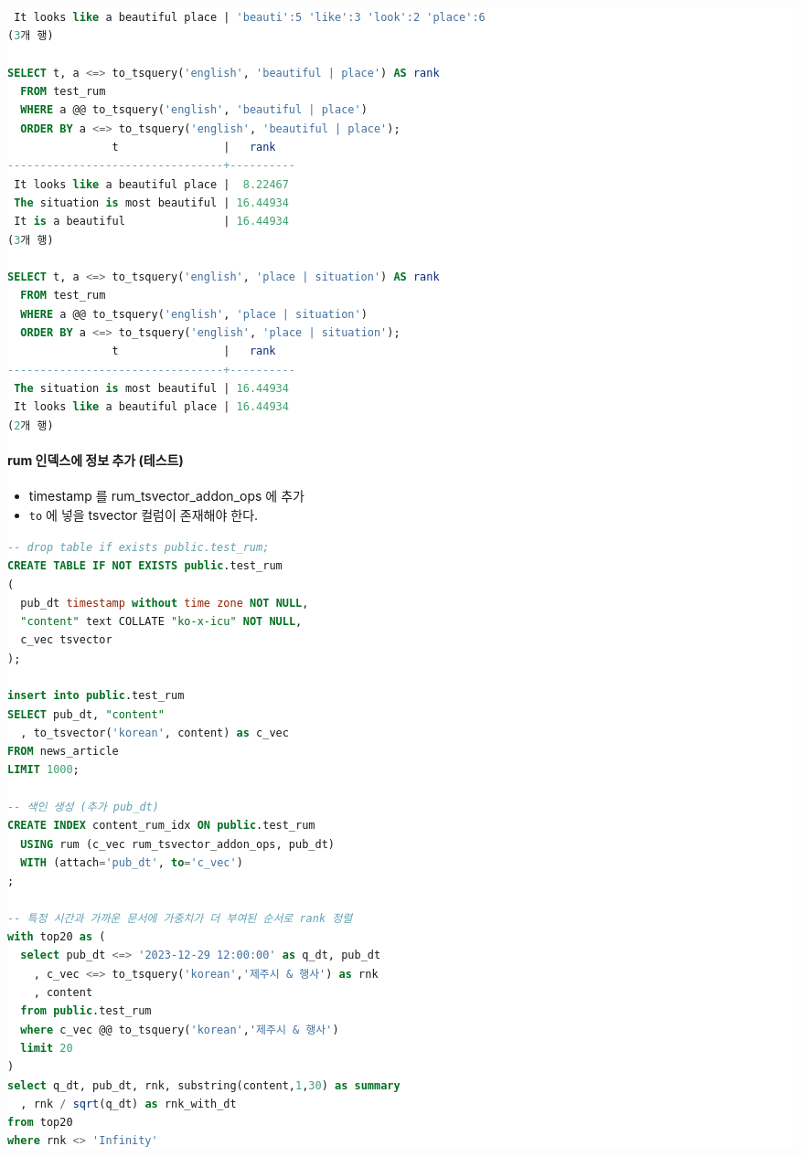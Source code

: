 ```sql
 It looks like a beautiful place | 'beauti':5 'like':3 'look':2 'place':6
(3개 행)

SELECT t, a <=> to_tsquery('english', 'beautiful | place') AS rank
  FROM test_rum
  WHERE a @@ to_tsquery('english', 'beautiful | place')
  ORDER BY a <=> to_tsquery('english', 'beautiful | place');
                t                |   rank
---------------------------------+----------
 It looks like a beautiful place |  8.22467
 The situation is most beautiful | 16.44934
 It is a beautiful               | 16.44934
(3개 행)

SELECT t, a <=> to_tsquery('english', 'place | situation') AS rank
  FROM test_rum
  WHERE a @@ to_tsquery('english', 'place | situation')
  ORDER BY a <=> to_tsquery('english', 'place | situation');
                t                |   rank
---------------------------------+----------
 The situation is most beautiful | 16.44934
 It looks like a beautiful place | 16.44934
(2개 행)
```

#### rum 인덱스에 정보 추가 (테스트)

- timestamp 를 rum_tsvector_addon_ops 에 추가
- `to` 에 넣을 tsvector 컬럼이 존재해야 한다.

```sql
-- drop table if exists public.test_rum;
CREATE TABLE IF NOT EXISTS public.test_rum
(
  pub_dt timestamp without time zone NOT NULL,
  "content" text COLLATE "ko-x-icu" NOT NULL,
  c_vec tsvector
);

insert into public.test_rum
SELECT pub_dt, "content"
  , to_tsvector('korean', content) as c_vec
FROM news_article
LIMIT 1000;

-- 색인 생성 (추가 pub_dt)
CREATE INDEX content_rum_idx ON public.test_rum
  USING rum (c_vec rum_tsvector_addon_ops, pub_dt)
  WITH (attach='pub_dt', to='c_vec')
;

-- 특정 시간과 가까운 문서에 가중치가 더 부여된 순서로 rank 정렬
with top20 as (
  select pub_dt <=> '2023-12-29 12:00:00' as q_dt, pub_dt
    , c_vec <=> to_tsquery('korean','제주시 & 행사') as rnk
    , content
  from public.test_rum
  where c_vec @@ to_tsquery('korean','제주시 & 행사')
  limit 20
)
select q_dt, pub_dt, rnk, substring(content,1,30) as summary
  , rnk / sqrt(q_dt) as rnk_with_dt
from top20
where rnk <> 'Infinity'
```